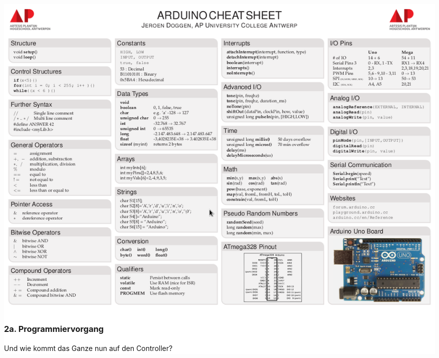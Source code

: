 ![Cheat-Sheet](images/Arduino-Cheat-Sheet_v0.1.png "Cheat-Sheet")

### 2a. Programmiervorgang

Und wie kommt das Ganze nun auf den Controller?
